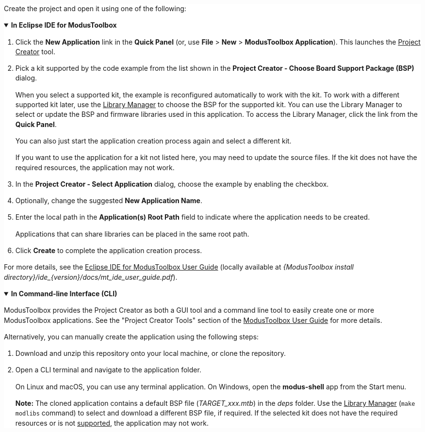 Create the project and open it using one of the following:

<details open><summary><b>In Eclipse IDE for ModusToolbox</b></summary>

1. Click the **New Application** link in the **Quick Panel** (or, use **File** > **New** > **ModusToolbox Application**). This launches the [Project Creator](http://www.cypress.com/ModusToolboxProjectCreator) tool.

2. Pick a kit supported by the code example from the list shown in the **Project Creator - Choose Board Support Package (BSP)** dialog.

   When you select a supported kit, the example is reconfigured automatically to work with the kit. To work with a different supported kit later, use the [Library Manager](https://www.cypress.com/ModusToolboxLibraryManager) to choose the BSP for the supported kit. You can use the Library Manager to select or update the BSP and firmware libraries used in this application. To access the Library Manager, click the link from the **Quick Panel**.

   You can also just start the application creation process again and select a different kit.

   If you want to use the application for a kit not listed here, you may need to update the source files. If the kit does not have the required resources, the application may not work.

3. In the **Project Creator - Select Application** dialog, choose the example by enabling the checkbox.

4. Optionally, change the suggested **New Application Name**.

5. Enter the local path in the **Application(s) Root Path** field to indicate where the application needs to be created.

   Applications that can share libraries can be placed in the same root path.

6. Click **Create** to complete the application creation process.

For more details, see the [Eclipse IDE for ModusToolbox User Guide](https://www.cypress.com/MTBEclipseIDEUserGuide) (locally available at *{ModusToolbox install directory}/ide_{version}/docs/mt_ide_user_guide.pdf*).

</details>

<details open><summary><b>In Command-line Interface (CLI)</b></summary>

ModusToolbox provides the Project Creator as both a GUI tool and a command line tool to easily create one or more ModusToolbox applications. See the "Project Creator Tools" section of the [ModusToolbox User Guide](https://www.cypress.com/ModusToolboxUserGuide) for more details.

Alternatively, you can manually create the application using the following steps:

1. Download and unzip this repository onto your local machine, or clone the repository.

2. Open a CLI terminal and navigate to the application folder.

   On Linux and macOS, you can use any terminal application. On Windows, open the **modus-shell** app from the Start menu.

   **Note:** The cloned application contains a default BSP file (*TARGET_xxx.mtb*) in the *deps* folder. Use the [Library Manager](https://www.cypress.com/ModusToolboxLibraryManager) (`make modlibs` command) to select and download a different BSP file, if required. If the selected kit does not have the required resources or is not [supported](#supported-kits-make-variable-target), the application may not work.
